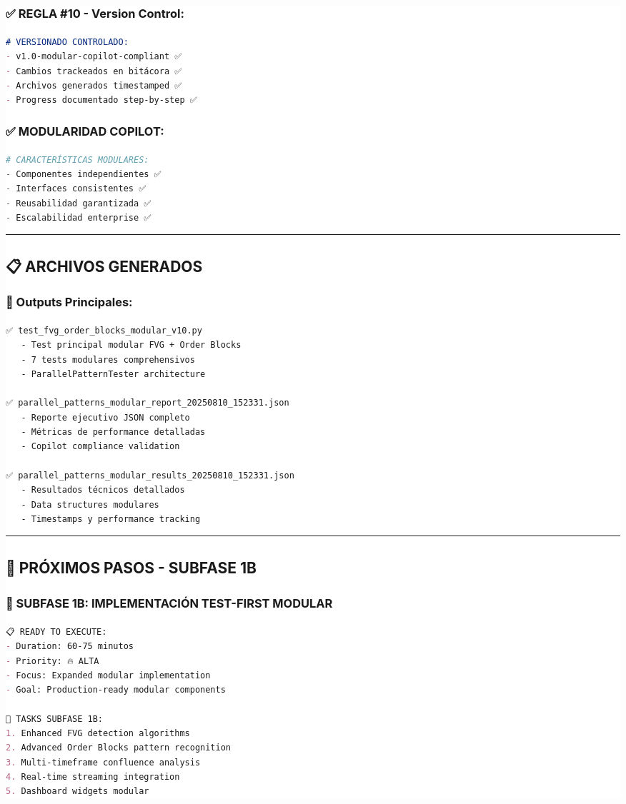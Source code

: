 ### **✅ REGLA #10 - Version Control:**
```markdown
# VERSIONADO CONTROLADO:
- v1.0-modular-copilot-compliant ✅
- Cambios trackeados en bitácora ✅
- Archivos generados timestamped ✅
- Progress documentado step-by-step ✅
```

### **✅ MODULARIDAD COPILOT:**
```python
# CARACTERÍSTICAS MODULARES:
- Componentes independientes ✅
- Interfaces consistentes ✅
- Reusabilidad garantizada ✅
- Escalabilidad enterprise ✅
```

---

## 📋 **ARCHIVOS GENERADOS**

### **📄 Outputs Principales:**
```
✅ test_fvg_order_blocks_modular_v10.py
   - Test principal modular FVG + Order Blocks
   - 7 tests modulares comprehensivos
   - ParallelPatternTester architecture

✅ parallel_patterns_modular_report_20250810_152331.json
   - Reporte ejecutivo JSON completo
   - Métricas de performance detalladas
   - Copilot compliance validation

✅ parallel_patterns_modular_results_20250810_152331.json
   - Resultados técnicos detallados
   - Data structures modulares
   - Timestamps y performance tracking
```

---

## 🎯 **PRÓXIMOS PASOS - SUBFASE 1B**

### **🔧 SUBFASE 1B: IMPLEMENTACIÓN TEST-FIRST MODULAR**
```markdown
📋 READY TO EXECUTE:
- Duration: 60-75 minutos
- Priority: 🔥 ALTA
- Focus: Expanded modular implementation
- Goal: Production-ready modular components

🎯 TASKS SUBFASE 1B:
1. Enhanced FVG detection algorithms
2. Advanced Order Blocks pattern recognition  
3. Multi-timeframe confluence analysis
4. Real-time streaming integration
5. Dashboard widgets modular
```
